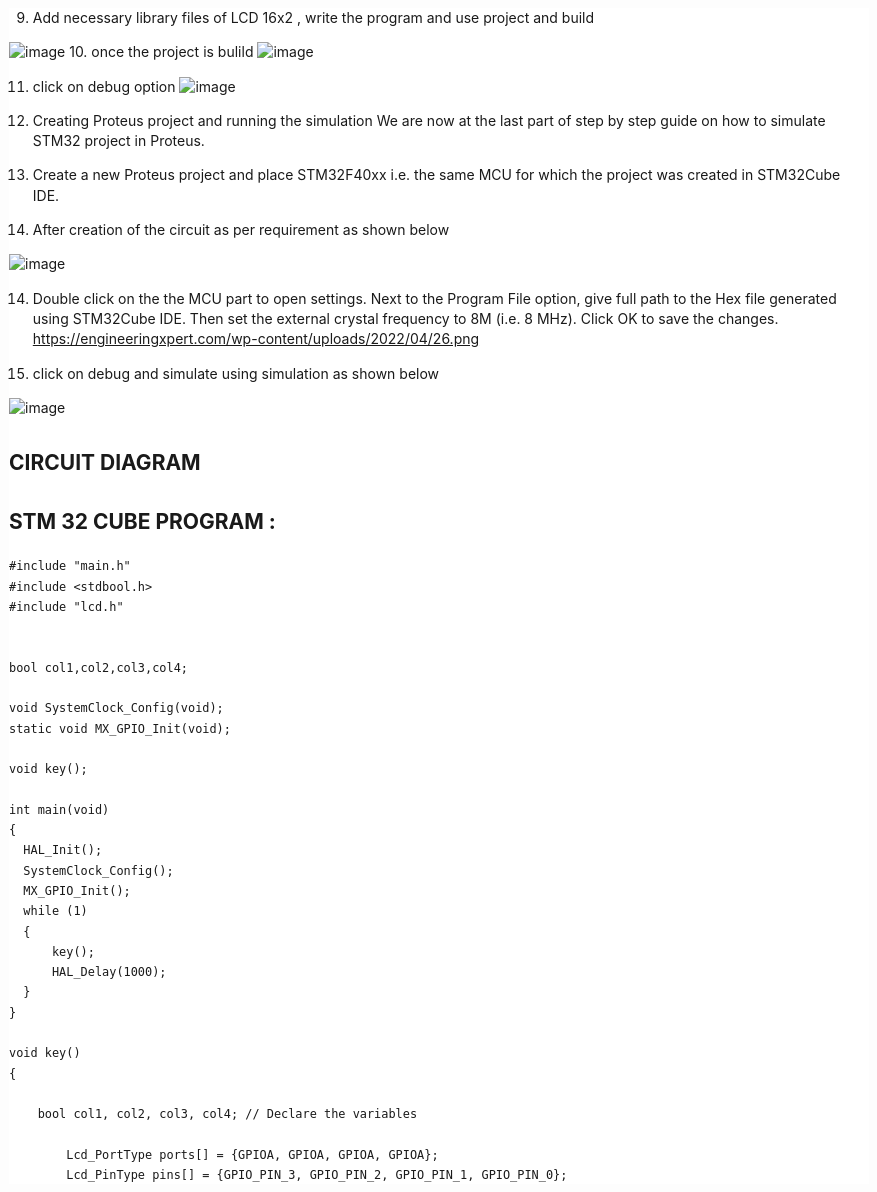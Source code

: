 9. Add necessary library files of LCD 16x2 , write the program and use project and build  

![image](https://user-images.githubusercontent.com/36288975/226189554-3f7101ac-3f41-48fc-abc7-480bd6218dec.png)
10. once the project is bulild 
![image](https://user-images.githubusercontent.com/36288975/226189577-c61cc1eb-3990-4968-8aa6-aefffc766b70.png)

11. click on debug option 
![image](https://user-images.githubusercontent.com/36288975/226189625-37daa9a3-62e9-42b5-a5ce-2ac63345905b.png)


12.  Creating Proteus project and running the simulation
We are now at the last part of step by step guide on how to simulate STM32 project in Proteus.

13. Create a new Proteus project and place STM32F40xx i.e. the same MCU for which the project was created in STM32Cube IDE. 
14. After creation of the circuit as per requirement as shown below 

![image](https://user-images.githubusercontent.com/36288975/233856847-32bea88a-565f-4e01-9c7e-4f7ed546ddf6.png)

14. Double click on the the MCU part to open settings. Next to the Program File option, give full path to the Hex file generated using STM32Cube IDE. Then set the external crystal frequency to 8M (i.e. 8 MHz). Click OK to save the changes.
https://engineeringxpert.com/wp-content/uploads/2022/04/26.png

15. click on debug and simulate using simulation as shown below 

![image](https://user-images.githubusercontent.com/36288975/233856904-99eb708a-c907-4595-9025-c9dbd89b8879.png)

## CIRCUIT DIAGRAM 
 

## STM 32 CUBE PROGRAM :
```
#include "main.h"
#include <stdbool.h>
#include "lcd.h"


bool col1,col2,col3,col4;

void SystemClock_Config(void);
static void MX_GPIO_Init(void);

void key();

int main(void)
{
  HAL_Init();
  SystemClock_Config();
  MX_GPIO_Init();
  while (1)
  {
	  key();
	  HAL_Delay(1000);
  }
}

void key()
{

	bool col1, col2, col3, col4; // Declare the variables

	    Lcd_PortType ports[] = {GPIOA, GPIOA, GPIOA, GPIOA};
	    Lcd_PinType pins[] = {GPIO_PIN_3, GPIO_PIN_2, GPIO_PIN_1, GPIO_PIN_0};
```